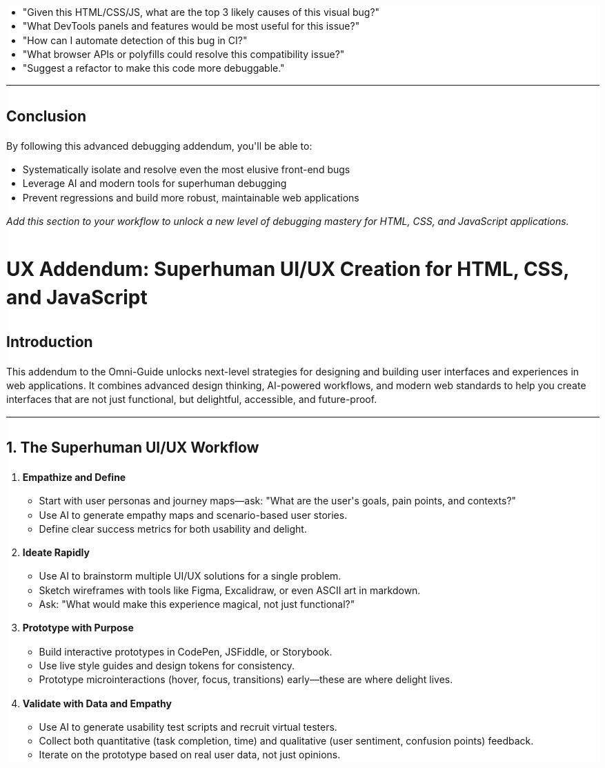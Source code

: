 - "Given this HTML/CSS/JS, what are the top 3 likely causes of this visual bug?"
- "What DevTools panels and features would be most useful for this issue?"
- "How can I automate detection of this bug in CI?"
- "What browser APIs or polyfills could resolve this compatibility issue?"
- "Suggest a refactor to make this code more debuggable."

---

## Conclusion

By following this advanced debugging addendum, you'll be able to:
- Systematically isolate and resolve even the most elusive front-end bugs
- Leverage AI and modern tools for superhuman debugging
- Prevent regressions and build more robust, maintainable web applications

*Add this section to your workflow to unlock a new level of debugging mastery for HTML, CSS, and JavaScript applications.*


# UX Addendum: Superhuman UI/UX Creation for HTML, CSS, and JavaScript

## Introduction

This addendum to the Omni-Guide unlocks next-level strategies for designing and building user interfaces and experiences in web applications. It combines advanced design thinking, AI-powered workflows, and modern web standards to help you create interfaces that are not just functional, but delightful, accessible, and future-proof.

---

## 1. The Superhuman UI/UX Workflow

1. **Empathize and Define**
   - Start with user personas and journey maps—ask: "What are the user's goals, pain points, and contexts?"
   - Use AI to generate empathy maps and scenario-based user stories.
   - Define clear success metrics for both usability and delight.

2. **Ideate Rapidly**
   - Use AI to brainstorm multiple UI/UX solutions for a single problem.
   - Sketch wireframes with tools like Figma, Excalidraw, or even ASCII art in markdown.
   - Ask: "What would make this experience magical, not just functional?"

3. **Prototype with Purpose**
   - Build interactive prototypes in CodePen, JSFiddle, or Storybook.
   - Use live style guides and design tokens for consistency.
   - Prototype microinteractions (hover, focus, transitions) early—these are where delight lives.

4. **Validate with Data and Empathy**
   - Use AI to generate usability test scripts and recruit virtual testers.
   - Collect both quantitative (task completion, time) and qualitative (user sentiment, confusion points) feedback.
   - Iterate on the prototype based on real user data, not just opinions.
